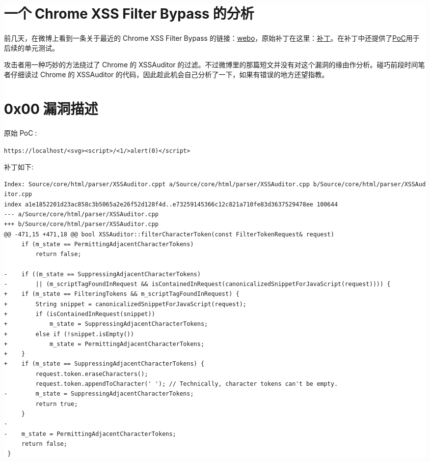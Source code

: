 # 一个 Chrome XSS Filter Bypass 的分析

前几天，在微博上看到一条关于最近的 Chrome XSS Filter Bypass 的链接：[webo](http://weibo.com/3274966043/Co3xvztxc?type=comment)，原始补丁在这里：[补丁](https://codereview.chromium.org/1187843005/)。在补丁中还提供了[PoC](https://codereview.chromium.org/1187843005/patch/1/10002)用于后续的单元测试。

攻击者用一种巧妙的方法绕过了 Chrome 的 XSSAuditor 的过滤。不过微博里的那篇短文并没有对这个漏洞的缘由作分析。碰巧前段时间笔者仔细读过 Chrome 的 XSSAuditor 的代码，因此趁此机会自己分析了一下，如果有错误的地方还望指教。

0x00 漏洞描述
=====

原始 PoC :

```
https://localhost/<svg><script>/<1/>alert(0)</script>

```

补丁如下:

```
Index: Source/core/html/parser/XSSAuditor.cppt a/Source/core/html/parser/XSSAuditor.cpp b/Source/core/html/parser/XSSAuditor.cpp
index a1e1852201d23ac858c3b5065a2e26f52d128f4d..e73259145366c12c821a710fe83d3637529478ee 100644
--- a/Source/core/html/parser/XSSAuditor.cpp
+++ b/Source/core/html/parser/XSSAuditor.cpp
@@ -471,15 +471,18 @@ bool XSSAuditor::filterCharacterToken(const FilterTokenRequest& request)
     if (m_state == PermittingAdjacentCharacterTokens)
         return false;

-    if ((m_state == SuppressingAdjacentCharacterTokens)
-        || (m_scriptTagFoundInRequest && isContainedInRequest(canonicalizedSnippetForJavaScript(request)))) {
+    if (m_state == FilteringTokens && m_scriptTagFoundInRequest) {
+        String snippet = canonicalizedSnippetForJavaScript(request);
+        if (isContainedInRequest(snippet))
+            m_state = SuppressingAdjacentCharacterTokens;
+        else if (!snippet.isEmpty())
+            m_state = PermittingAdjacentCharacterTokens;
+    }
+    if (m_state == SuppressingAdjacentCharacterTokens) {
         request.token.eraseCharacters();
         request.token.appendToCharacter(' '); // Technically, character tokens can't be empty.
-        m_state = SuppressingAdjacentCharacterTokens;
         return true;
     }
-
-    m_state = PermittingAdjacentCharacterTokens;
     return false;
 }

```

